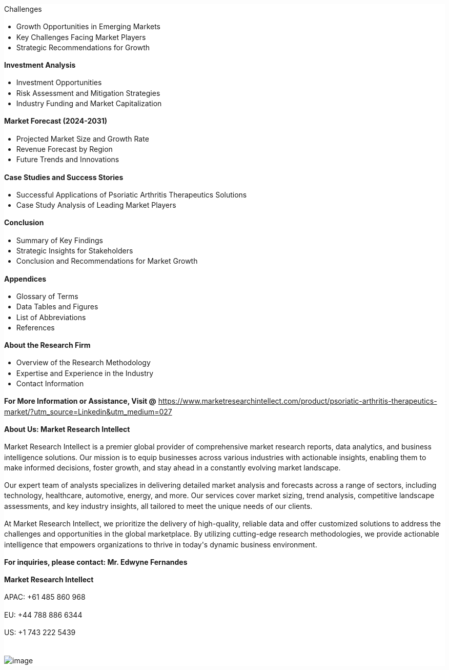 Challenges</strong></p><ul><li>Growth Opportunities in Emerging Markets</li><li>Key Challenges Facing Market Players</li><li>Strategic Recommendations for Growth</li></ul><p><strong>Investment Analysis</strong></p><ul><li>Investment Opportunities</li><li>Risk Assessment and Mitigation Strategies</li><li>Industry Funding and Market Capitalization</li></ul><p><strong>Market Forecast (2024-2031)</strong></p><ul><li>Projected Market Size and Growth Rate</li><li>Revenue Forecast by Region</li><li>Future Trends and Innovations</li></ul><p><strong>Case Studies and Success Stories</strong></p><ul><li>Successful Applications of Psoriatic Arthritis Therapeutics Solutions</li><li>Case Study Analysis of Leading Market Players</li></ul><p><strong>Conclusion</strong></p><ul><li>Summary of Key Findings</li><li>Strategic Insights for Stakeholders</li><li>Conclusion and Recommendations for Market Growth</li></ul><p><strong>Appendices</strong></p><ul><li>Glossary of Terms</li><li>Data Tables and Figures</li><li>List of Abbreviations</li><li>References</li></ul><p><strong>About the Research Firm</strong></p><ul><li>Overview of the Research Methodology</li><li>Expertise and Experience in the Industry</li><li>Contact Information</li></ul></div><div class="article-main__content" data-test-id="publishing-text-block"><p><span class="font-[700]"><strong>For More Information or Assistance, Visit @</strong>&nbsp;<a href="https://www.marketresearchintellect.com/product/psoriatic-arthritis-therapeutics-market/?utm_source=Linkedin&utm_medium=027">https://www.marketresearchintellect.com/product/psoriatic-arthritis-therapeutics-market/?utm_source=Linkedin&utm_medium=027</a></span></p><p><strong>About Us: Market Research Intellect</strong></p><p>Market Research Intellect is a premier global provider of comprehensive market research reports, data analytics, and business intelligence solutions. Our mission is to equip businesses across various industries with actionable insights, enabling them to make informed decisions, foster growth, and stay ahead in a constantly evolving market landscape.</p><p>Our expert team of analysts specializes in delivering detailed market analysis and forecasts across a range of sectors, including technology, healthcare, automotive, energy, and more. Our services cover market sizing, trend analysis, competitive landscape assessments, and key industry insights, all tailored to meet the unique needs of our clients.</p><p>At Market Research Intellect, we prioritize the delivery of high-quality, reliable data and offer customized solutions to address the challenges and opportunities in the global marketplace. By utilizing cutting-edge research methodologies, we provide actionable intelligence that empowers organizations to thrive in today's dynamic business environment.</p><p><strong>For inquiries, please contact: Mr. Edwyne Fernandes</strong></p><p><strong>Market Research Intellect</strong></p><p>APAC: +61 485 860 968</p><p>EU: +44 788 886 6344</p><p>US: +1 743 222 5439</p></div><div class="article-main__content" data-test-id="publishing-text-block">&nbsp;</div>
![image](https://github.com/user-attachments/assets/468a5077-cb8b-42ef-9054-20944b667e2f)
